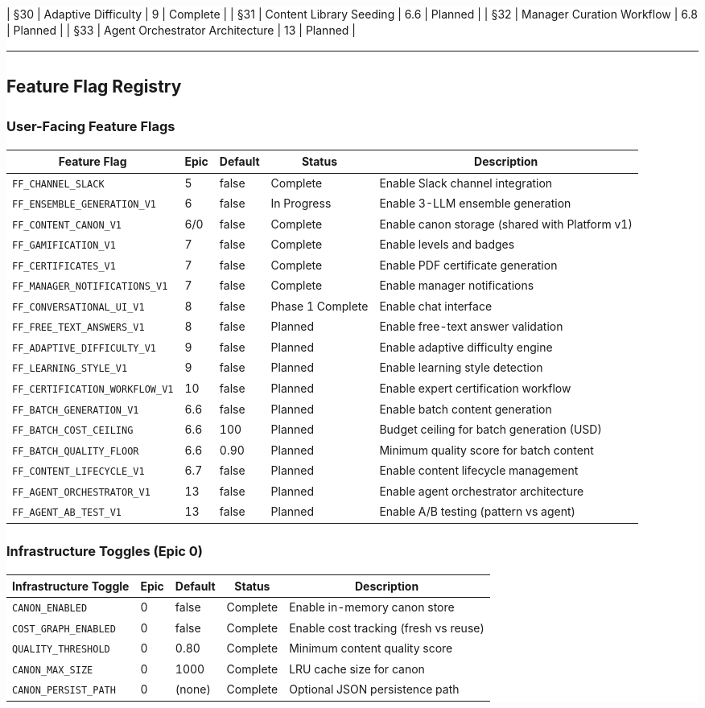 | §30 | Adaptive Difficulty | 9 | Complete |
| §31 | Content Library Seeding | 6.6 | Planned |
| §32 | Manager Curation Workflow | 6.8 | Planned |
| §33 | Agent Orchestrator Architecture | 13 | Planned |

---

## Feature Flag Registry

### User-Facing Feature Flags

| Feature Flag | Epic | Default | Status | Description |
|-------------|------|---------|--------|-------------|
| `FF_CHANNEL_SLACK` | 5 | false | Complete | Enable Slack channel integration |
| `FF_ENSEMBLE_GENERATION_V1` | 6 | false | In Progress | Enable 3-LLM ensemble generation |
| `FF_CONTENT_CANON_V1` | 6/0 | false | Complete | Enable canon storage (shared with Platform v1) |
| `FF_GAMIFICATION_V1` | 7 | false | Complete | Enable levels and badges |
| `FF_CERTIFICATES_V1` | 7 | false | Complete | Enable PDF certificate generation |
| `FF_MANAGER_NOTIFICATIONS_V1` | 7 | false | Complete | Enable manager notifications |
| `FF_CONVERSATIONAL_UI_V1` | 8 | false | Phase 1 Complete | Enable chat interface |
| `FF_FREE_TEXT_ANSWERS_V1` | 8 | false | Planned | Enable free-text answer validation |
| `FF_ADAPTIVE_DIFFICULTY_V1` | 9 | false | Planned | Enable adaptive difficulty engine |
| `FF_LEARNING_STYLE_V1` | 9 | false | Planned | Enable learning style detection |
| `FF_CERTIFICATION_WORKFLOW_V1` | 10 | false | Planned | Enable expert certification workflow |
| `FF_BATCH_GENERATION_V1` | 6.6 | false | Planned | Enable batch content generation |
| `FF_BATCH_COST_CEILING` | 6.6 | 100 | Planned | Budget ceiling for batch generation (USD) |
| `FF_BATCH_QUALITY_FLOOR` | 6.6 | 0.90 | Planned | Minimum quality score for batch content |
| `FF_CONTENT_LIFECYCLE_V1` | 6.7 | false | Planned | Enable content lifecycle management |
| `FF_AGENT_ORCHESTRATOR_V1` | 13 | false | Planned | Enable agent orchestrator architecture |
| `FF_AGENT_AB_TEST_V1` | 13 | false | Planned | Enable A/B testing (pattern vs agent) |

### Infrastructure Toggles (Epic 0)

| Infrastructure Toggle | Epic | Default | Status | Description |
|----------------------|------|---------|--------|-------------|
| `CANON_ENABLED` | 0 | false | Complete | Enable in-memory canon store |
| `COST_GRAPH_ENABLED` | 0 | false | Complete | Enable cost tracking (fresh vs reuse) |
| `QUALITY_THRESHOLD` | 0 | 0.80 | Complete | Minimum content quality score |
| `CANON_MAX_SIZE` | 0 | 1000 | Complete | LRU cache size for canon |
| `CANON_PERSIST_PATH` | 0 | (none) | Complete | Optional JSON persistence path |
